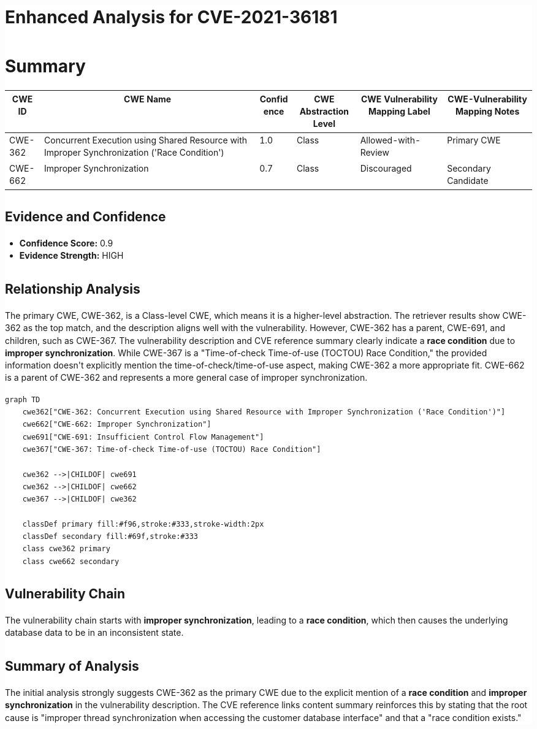 # Enhanced Analysis for CVE-2021-36181

# Summary
| CWE ID | CWE Name | Confidence | CWE Abstraction Level | CWE Vulnerability Mapping Label | CWE-Vulnerability Mapping Notes |
|---|---|---|---|---|---|
| CWE-362 | Concurrent Execution using Shared Resource with Improper Synchronization ('Race Condition') | 1.0 | Class | Allowed-with-Review | Primary CWE |
| CWE-662 | Improper Synchronization | 0.7 | Class | Discouraged | Secondary Candidate |

## Evidence and Confidence

*   **Confidence Score:** 0.9
*   **Evidence Strength:** HIGH

## Relationship Analysis
The primary CWE, CWE-362, is a Class-level CWE, which means it is a higher-level abstraction. The retriever results show CWE-362 as the top match, and the description aligns well with the vulnerability. However, CWE-362 has a parent, CWE-691, and children, such as CWE-367. The vulnerability description and CVE reference summary clearly indicate a **race condition** due to **improper synchronization**. While CWE-367 is a "Time-of-check Time-of-use (TOCTOU) Race Condition," the provided information doesn't explicitly mention the time-of-check/time-of-use aspect, making CWE-362 a more appropriate fit. CWE-662 is a parent of CWE-362 and represents a more general case of improper synchronization.

```mermaid
graph TD
    cwe362["CWE-362: Concurrent Execution using Shared Resource with Improper Synchronization ('Race Condition')"]
    cwe662["CWE-662: Improper Synchronization"]
    cwe691["CWE-691: Insufficient Control Flow Management"]
    cwe367["CWE-367: Time-of-check Time-of-use (TOCTOU) Race Condition"]

    cwe362 -->|CHILDOF| cwe691
    cwe362 -->|CHILDOF| cwe662
    cwe367 -->|CHILDOF| cwe362

    classDef primary fill:#f96,stroke:#333,stroke-width:2px
    classDef secondary fill:#69f,stroke:#333
    class cwe362 primary
    class cwe662 secondary
```

## Vulnerability Chain
The vulnerability chain starts with **improper synchronization**, leading to a **race condition**, which then causes the underlying database data to be in an inconsistent state.

## Summary of Analysis
The initial analysis strongly suggests CWE-362 as the primary CWE due to the explicit mention of a **race condition** and **improper synchronization** in the vulnerability description. The CVE reference links content summary reinforces this by stating that the root cause is "improper thread synchronization when accessing the customer database interface" and that a "race condition exists."
